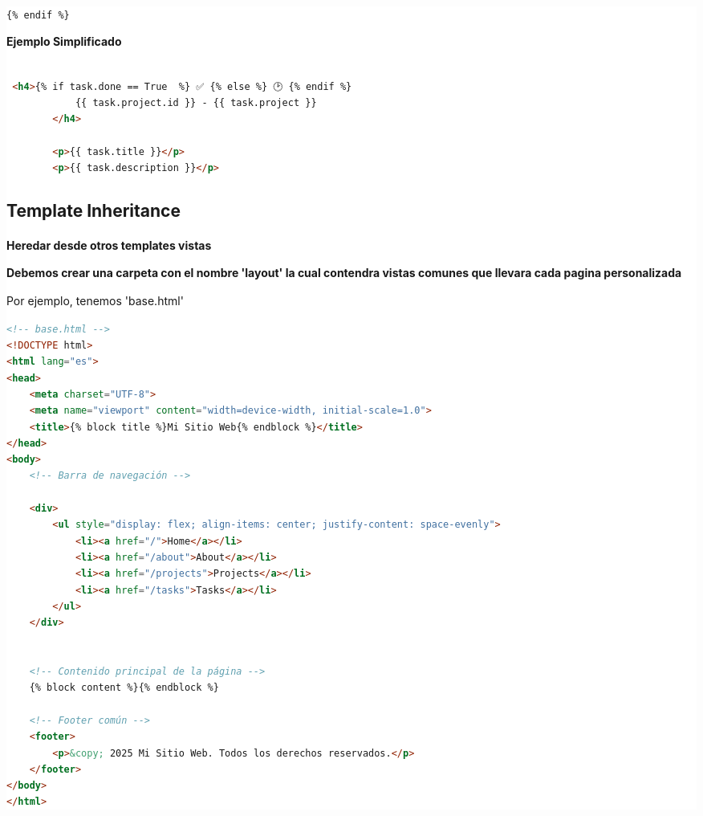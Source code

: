 ```html
{% endif %}
```

**Ejemplo Simplificado**

```html

 <h4>{% if task.done == True  %} ✅ {% else %} 🕑 {% endif %}
            {{ task.project.id }} - {{ task.project }}
        </h4>

        <p>{{ task.title }}</p>
        <p>{{ task.description }}</p>
```


## Template Inheritance

**Heredar desde otros templates vistas**


**Debemos crear una carpeta con el nombre 'layout' la cual contendra vistas
comunes que llevara cada pagina personalizada**


Por ejemplo, tenemos 'base.html'


```html
<!-- base.html -->
<!DOCTYPE html>
<html lang="es">
<head>
    <meta charset="UTF-8">
    <meta name="viewport" content="width=device-width, initial-scale=1.0">
    <title>{% block title %}Mi Sitio Web{% endblock %}</title>
</head>
<body>
    <!-- Barra de navegación -->

    <div>
        <ul style="display: flex; align-items: center; justify-content: space-evenly">
            <li><a href="/">Home</a></li>
            <li><a href="/about">About</a></li>
            <li><a href="/projects">Projects</a></li>
            <li><a href="/tasks">Tasks</a></li>
        </ul>
    </div>


    <!-- Contenido principal de la página -->
    {% block content %}{% endblock %}

    <!-- Footer común -->
    <footer>
        <p>&copy; 2025 Mi Sitio Web. Todos los derechos reservados.</p>
    </footer>
</body>
</html>

```
